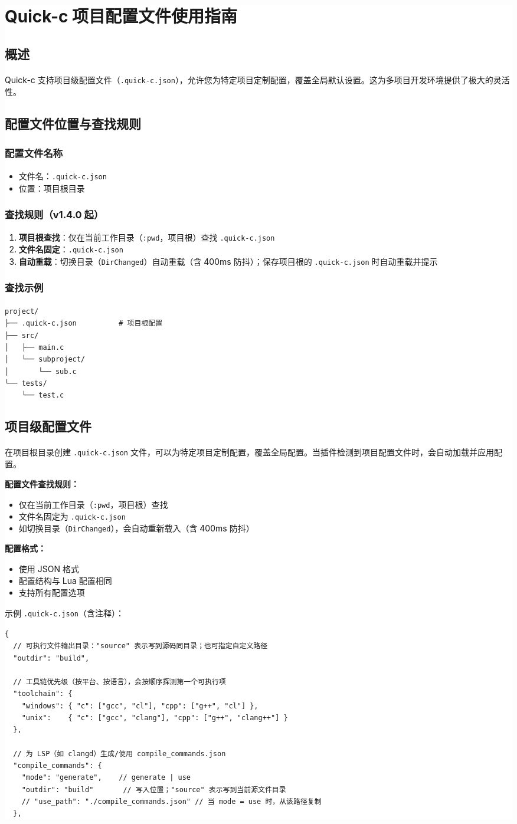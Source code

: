 # Quick-c 项目配置文件使用指南

## 概述

Quick-c 支持项目级配置文件（`.quick-c.json`），允许您为特定项目定制配置，覆盖全局默认设置。这为多项目开发环境提供了极大的灵活性。

## 配置文件位置与查找规则

### 配置文件名称
- 文件名：`.quick-c.json`
- 位置：项目根目录

### 查找规则（v1.4.0 起）
1. **项目根查找**：仅在当前工作目录（`:pwd`，项目根）查找 `.quick-c.json`
2. **文件名固定**：`.quick-c.json`
3. **自动重载**：切换目录（`DirChanged`）自动重载（含 400ms 防抖）；保存项目根的 `.quick-c.json` 时自动重载并提示

### 查找示例
```
project/
├── .quick-c.json          # 项目根配置
├── src/
│   ├── main.c
│   └── subproject/
│       └── sub.c
└── tests/
    └── test.c
```

## 项目级配置文件

在项目根目录创建 `.quick-c.json` 文件，可以为特定项目定制配置，覆盖全局配置。当插件检测到项目配置文件时，会自动加载并应用配置。

**配置文件查找规则：**
- 仅在当前工作目录（`:pwd`，项目根）查找
- 文件名固定为 `.quick-c.json`
- 如切换目录（`DirChanged`），会自动重新载入（含 400ms 防抖）

**配置格式：**
- 使用 JSON 格式
- 配置结构与 Lua 配置相同
- 支持所有配置选项

示例 `.quick-c.json`（含注释）：
```jsonc
{
  // 可执行文件输出目录："source" 表示写到源码同目录；也可指定自定义路径
  "outdir": "build",

  // 工具链优先级（按平台、按语言），会按顺序探测第一个可执行项
  "toolchain": {
    "windows": { "c": ["gcc", "cl"], "cpp": ["g++", "cl"] },
    "unix":    { "c": ["gcc", "clang"], "cpp": ["g++", "clang++"] }
  },

  // 为 LSP（如 clangd）生成/使用 compile_commands.json
  "compile_commands": {
    "mode": "generate",    // generate | use
    "outdir": "build"       // 写入位置；"source" 表示写到当前源文件目录
    // "use_path": "./compile_commands.json" // 当 mode = use 时，从该路径复制
  },

```